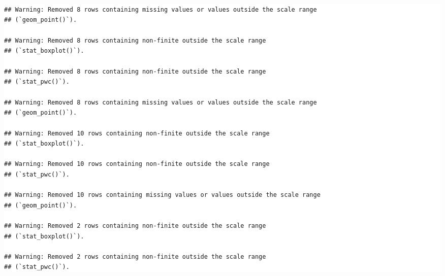     ## Warning: Removed 8 rows containing missing values or values outside the scale range
    ## (`geom_point()`).

    ## Warning: Removed 8 rows containing non-finite outside the scale range
    ## (`stat_boxplot()`).

    ## Warning: Removed 8 rows containing non-finite outside the scale range
    ## (`stat_pwc()`).

    ## Warning: Removed 8 rows containing missing values or values outside the scale range
    ## (`geom_point()`).

    ## Warning: Removed 10 rows containing non-finite outside the scale range
    ## (`stat_boxplot()`).

    ## Warning: Removed 10 rows containing non-finite outside the scale range
    ## (`stat_pwc()`).

    ## Warning: Removed 10 rows containing missing values or values outside the scale range
    ## (`geom_point()`).

    ## Warning: Removed 2 rows containing non-finite outside the scale range
    ## (`stat_boxplot()`).

    ## Warning: Removed 2 rows containing non-finite outside the scale range
    ## (`stat_pwc()`).
